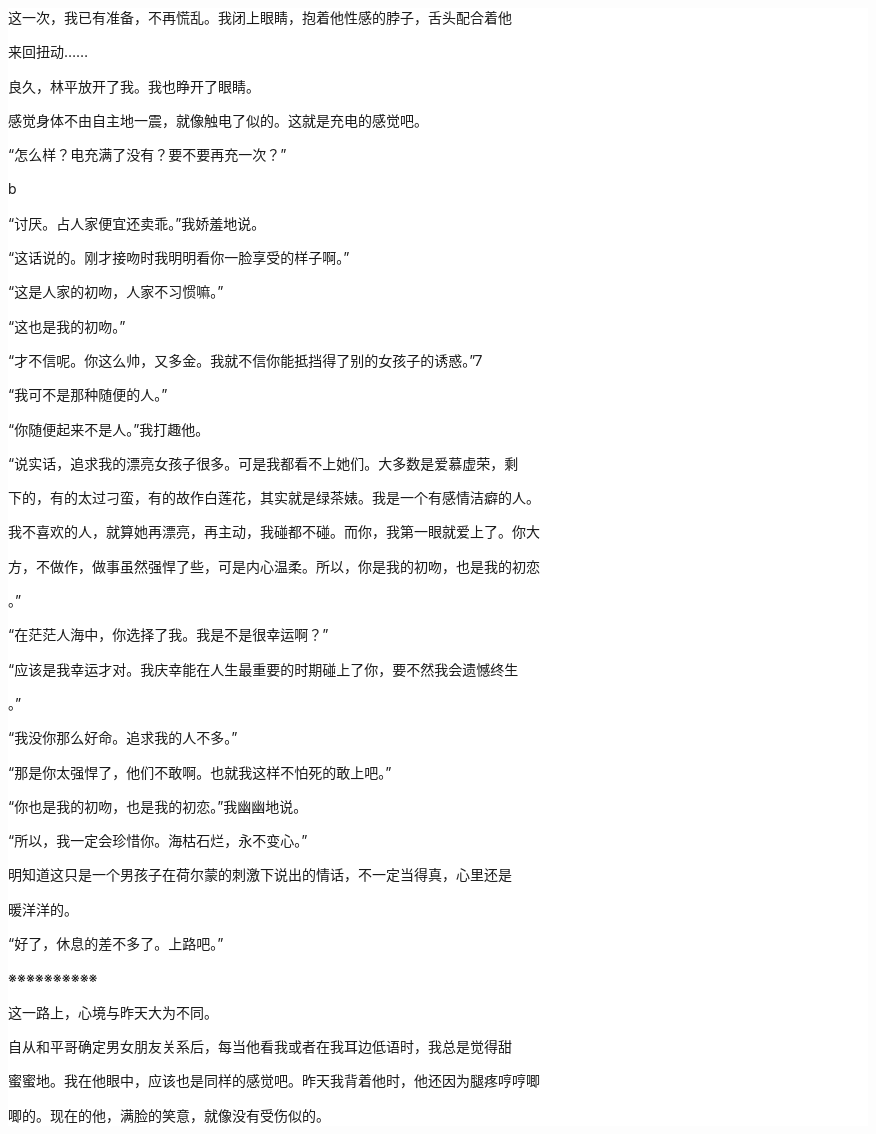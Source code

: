 这一次，我已有准备，不再慌乱。我闭上眼睛，抱着他性感的脖子，舌头配合着他

来回扭动……

良久，林平放开了我。我也睁开了眼睛。

感觉身体不由自主地一震，就像触电了似的。这就是充电的感觉吧。

“怎么样？电充满了没有？要不要再充一次？”

b

“讨厌。占人家便宜还卖乖。”我娇羞地说。

“这话说的。刚才接吻时我明明看你一脸享受的样子啊。”

“这是人家的初吻，人家不习惯嘛。”

“这也是我的初吻。”

“才不信呢。你这么帅，又多金。我就不信你能抵挡得了别的女孩子的诱惑。”7

“我可不是那种随便的人。”

“你随便起来不是人。”我打趣他。

“说实话，追求我的漂亮女孩子很多。可是我都看不上她们。大多数是爱慕虚荣，剩

下的，有的太过刁蛮，有的故作白莲花，其实就是绿茶婊。我是一个有感情洁癖的人。

我不喜欢的人，就算她再漂亮，再主动，我碰都不碰。而你，我第一眼就爱上了。你大

方，不做作，做事虽然强悍了些，可是内心温柔。所以，你是我的初吻，也是我的初恋

。”

“在茫茫人海中，你选择了我。我是不是很幸运啊？”

“应该是我幸运才对。我庆幸能在人生最重要的时期碰上了你，要不然我会遗憾终生

。”

“我没你那么好命。追求我的人不多。”

“那是你太强悍了，他们不敢啊。也就我这样不怕死的敢上吧。”

“你也是我的初吻，也是我的初恋。”我幽幽地说。

“所以，我一定会珍惜你。海枯石烂，永不变心。”

明知道这只是一个男孩子在荷尔蒙的刺激下说出的情话，不一定当得真，心里还是

暖洋洋的。

“好了，休息的差不多了。上路吧。”

※※※※※※※※※※

这一路上，心境与昨天大为不同。

自从和平哥确定男女朋友关系后，每当他看我或者在我耳边低语时，我总是觉得甜

蜜蜜地。我在他眼中，应该也是同样的感觉吧。昨天我背着他时，他还因为腿疼哼哼唧

唧的。现在的他，满脸的笑意，就像没有受伤似的。

